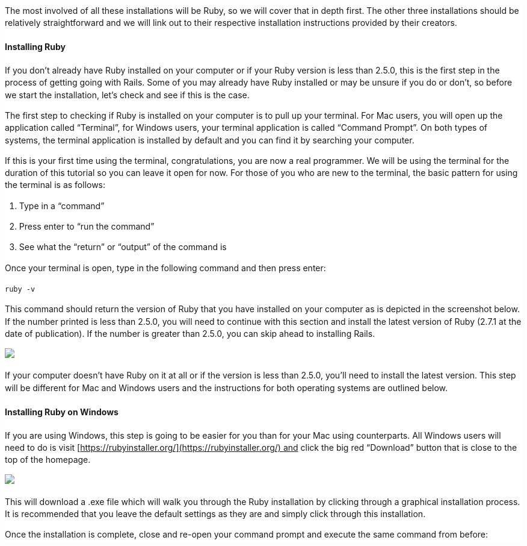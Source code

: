 The most involved of all these installations will be Ruby, so we will cover that in depth first. The other three installations should be relatively straightforward and we will link out to their respective installation instructions provided by their creators.   
   
#### **Installing Ruby**   
   
If you don’t already have Ruby installed on your computer or if your Ruby version is less than 2.5.0, this is the first step in the process of getting going with Rails. Some of you may already have Ruby installed or may be unsure if you do or don’t, so before we start the installation, let’s check and see if this is the case.   
   
The first step to checking if Ruby is installed on your computer is to pull up your terminal. For Mac users, you will open up the application called “Terminal”, for Windows users, your terminal application is called “Command Prompt”. On both types of systems, the terminal application is installed by default and you can find it by searching your computer.   
   
If this is your first time using the terminal, congratulations, you are now a real programmer. We will be using the terminal for the duration of this tutorial so you can leave it open for now. For those of you who are new to the terminal, the basic pattern for using the terminal is as follows:   
   
1. Type in a “command”   
   
2. Press enter to “run the command”   
   
3. See what the “return” or “output” of the command is   
   
Once your terminal is open, type in the following command and then press enter:   
   
```
ruby -v
```
   
   
This command should return the version of Ruby that you have installed on your computer as is depicted in the screenshot below. If the number printed is less than 2.5.0, you will need to continue with this section and install the latest version of Ruby (2.7.1 at the date of publication). If the number is greater than 2.5.0, you can skip ahead to installing Rails.   
   
![](https://www.theblogstarter.com/wp-content/uploads/2020/07/intro-to-ruby-on-rails-1.jpg)   
   
If your computer doesn’t have Ruby on it at all or if the version is less than 2.5.0, you’ll need to install the latest version. This step will be different for Mac and Windows users and the instructions for both operating systems are outlined below.   
   
#### **Installing Ruby on Windows**   
   
If you are using Windows, this step is going to be easier for you than for your Mac using counterparts. All Windows users will need to do is visit [https://rubyinstaller.org/](https://rubyinstaller.org/) and click the big red “Download” button that is close to the top of the homepage.   
   
![](https://www.theblogstarter.com/wp-content/uploads/2020/07/intro-to-ruby-on-rails-2.jpg)   
   
This will download a .exe file which will walk you through the Ruby installation by clicking through a graphical installation process. It is recommended that you leave the default settings as they are and simply click through this installation.   
   
Once the installation is complete, close and re-open your command prompt and execute the same command from before:   
   